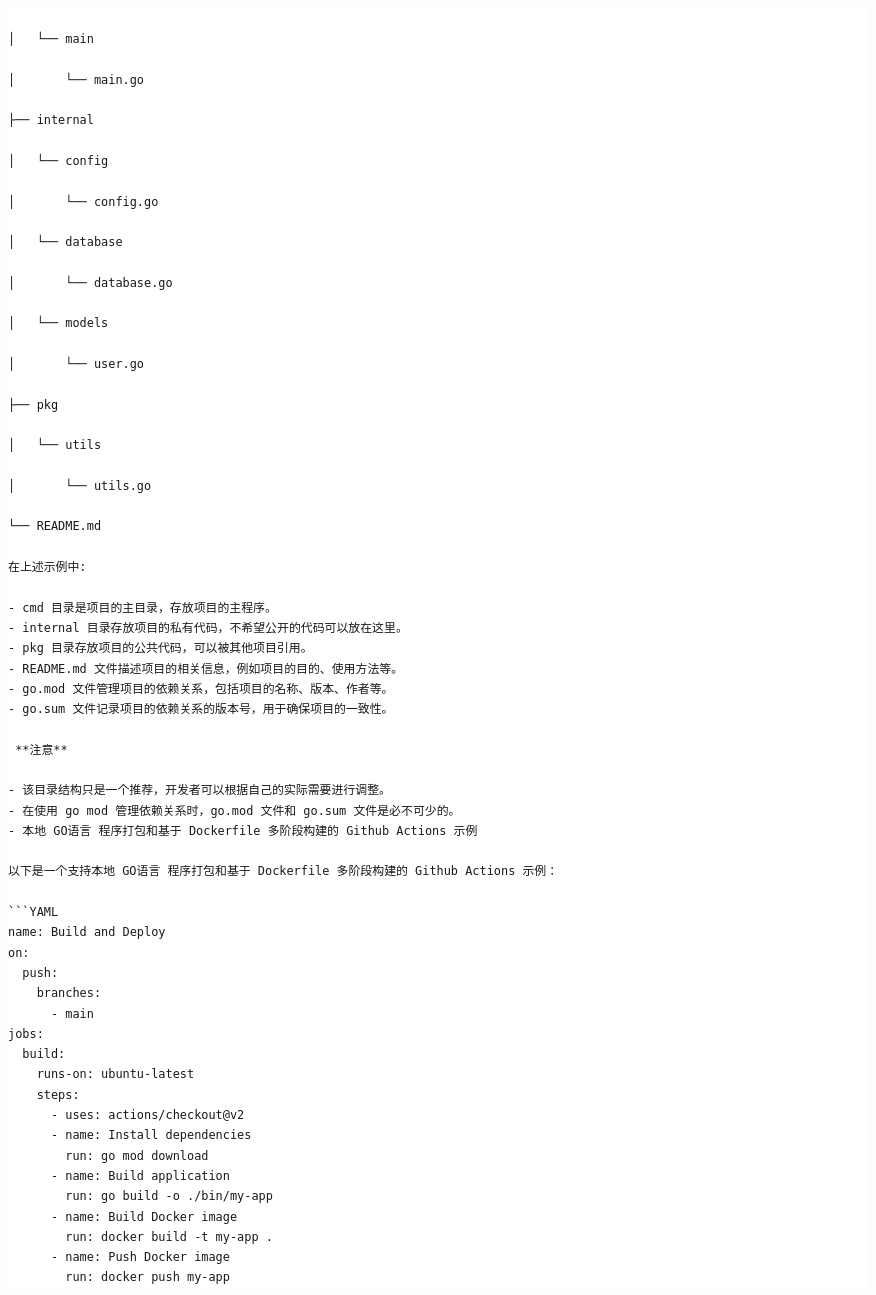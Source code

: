 ````

│   └── main

│       └── main.go

├── internal

│   └── config

│       └── config.go

│   └── database

│       └── database.go

│   └── models

│       └── user.go

├── pkg

│   └── utils

│       └── utils.go

└── README.md

在上述示例中:

- cmd 目录是项目的主目录，存放项目的主程序。
- internal 目录存放项目的私有代码，不希望公开的代码可以放在这里。
- pkg 目录存放项目的公共代码，可以被其他项目引用。
- README.md 文件描述项目的相关信息，例如项目的目的、使用方法等。
- go.mod 文件管理项目的依赖关系，包括项目的名称、版本、作者等。
- go.sum 文件记录项目的依赖关系的版本号，用于确保项目的一致性。

 **注意** 

- 该目录结构只是一个推荐，开发者可以根据自己的实际需要进行调整。
- 在使用 go mod 管理依赖关系时，go.mod 文件和 go.sum 文件是必不可少的。
- 本地 GO语言 程序打包和基于 Dockerfile 多阶段构建的 Github Actions 示例

以下是一个支持本地 GO语言 程序打包和基于 Dockerfile 多阶段构建的 Github Actions 示例：

```YAML
name: Build and Deploy
on:
  push:
    branches:
      - main
jobs:
  build:
    runs-on: ubuntu-latest
    steps:
      - uses: actions/checkout@v2
      - name: Install dependencies
        run: go mod download
      - name: Build application
        run: go build -o ./bin/my-app
      - name: Build Docker image
        run: docker build -t my-app .
      - name: Push Docker image
        run: docker push my-app
````